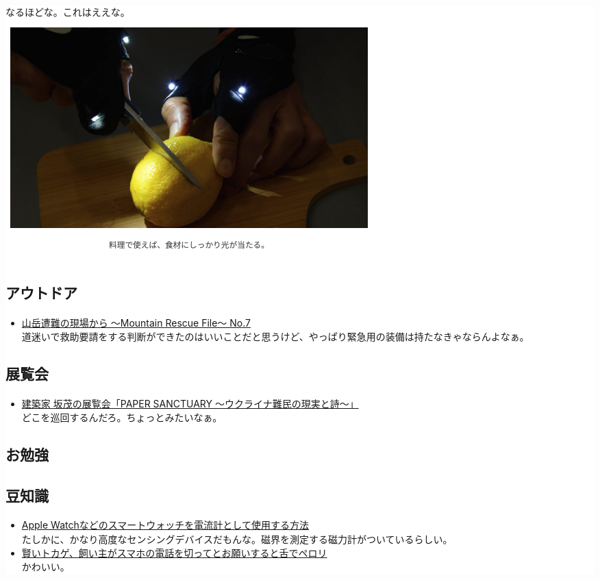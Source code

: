   なるほどな。これはええな。  
  ![イメージ](../../images/news/2024-09-09-NEWS/05.png)
## アウトドア

- [山岳遭難の現場から ～Mountain Rescue File～ No.7](https://yamahack.com/6318)  
  道迷いで救助要請をする判断ができたのはいいことだと思うけど、やっぱり緊急用の装備は持たなきゃならんよなぁ。

## 展覧会

- [建築家 坂茂の展覧会「PAPER SANCTUARY ～ウクライナ難民の現実と詩～」](https://www.axismag.jp/posts/2024/09/610410.html)  
  どこを巡回するんだろ。ちょっとみたいなぁ。

## お勉強

## 豆知識

- [Apple Watchなどのスマートウォッチを電流計として使用する方法](https://gigazine.net/news/20240912-apple-watch-ammeter/)  
  たしかに、かなり高度なセンシングデバイスだもんな。磁界を測定する磁力計がついているらしい。
- [賢いトカゲ、飼い主がスマホの電話を切ってとお願いすると舌でペロリ](https://karapaia.com/archives/451892.html)  
  かわいい。  